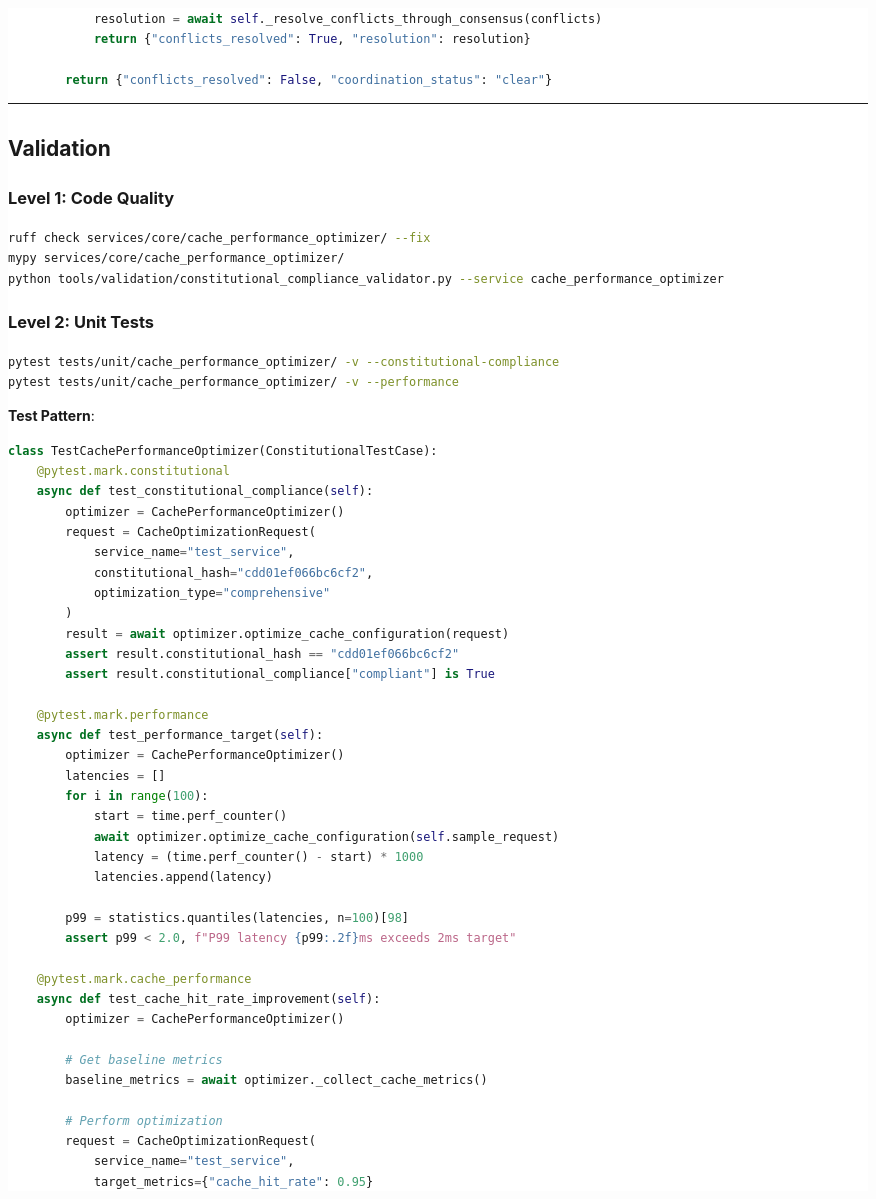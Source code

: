 ```python
            resolution = await self._resolve_conflicts_through_consensus(conflicts)
            return {"conflicts_resolved": True, "resolution": resolution}
        
        return {"conflicts_resolved": False, "coordination_status": "clear"}
```

---

## Validation

### Level 1: Code Quality
```bash
ruff check services/core/cache_performance_optimizer/ --fix
mypy services/core/cache_performance_optimizer/
python tools/validation/constitutional_compliance_validator.py --service cache_performance_optimizer
```

### Level 2: Unit Tests
```bash
pytest tests/unit/cache_performance_optimizer/ -v --constitutional-compliance
pytest tests/unit/cache_performance_optimizer/ -v --performance
```

**Test Pattern**:
```python
class TestCachePerformanceOptimizer(ConstitutionalTestCase):
    @pytest.mark.constitutional
    async def test_constitutional_compliance(self):
        optimizer = CachePerformanceOptimizer()
        request = CacheOptimizationRequest(
            service_name="test_service",
            constitutional_hash="cdd01ef066bc6cf2",
            optimization_type="comprehensive"
        )
        result = await optimizer.optimize_cache_configuration(request)
        assert result.constitutional_hash == "cdd01ef066bc6cf2"
        assert result.constitutional_compliance["compliant"] is True
    
    @pytest.mark.performance
    async def test_performance_target(self):
        optimizer = CachePerformanceOptimizer()
        latencies = []
        for i in range(100):
            start = time.perf_counter()
            await optimizer.optimize_cache_configuration(self.sample_request)
            latency = (time.perf_counter() - start) * 1000
            latencies.append(latency)
        
        p99 = statistics.quantiles(latencies, n=100)[98]
        assert p99 < 2.0, f"P99 latency {p99:.2f}ms exceeds 2ms target"
    
    @pytest.mark.cache_performance
    async def test_cache_hit_rate_improvement(self):
        optimizer = CachePerformanceOptimizer()
        
        # Get baseline metrics
        baseline_metrics = await optimizer._collect_cache_metrics()
        
        # Perform optimization
        request = CacheOptimizationRequest(
            service_name="test_service",
            target_metrics={"cache_hit_rate": 0.95}
```